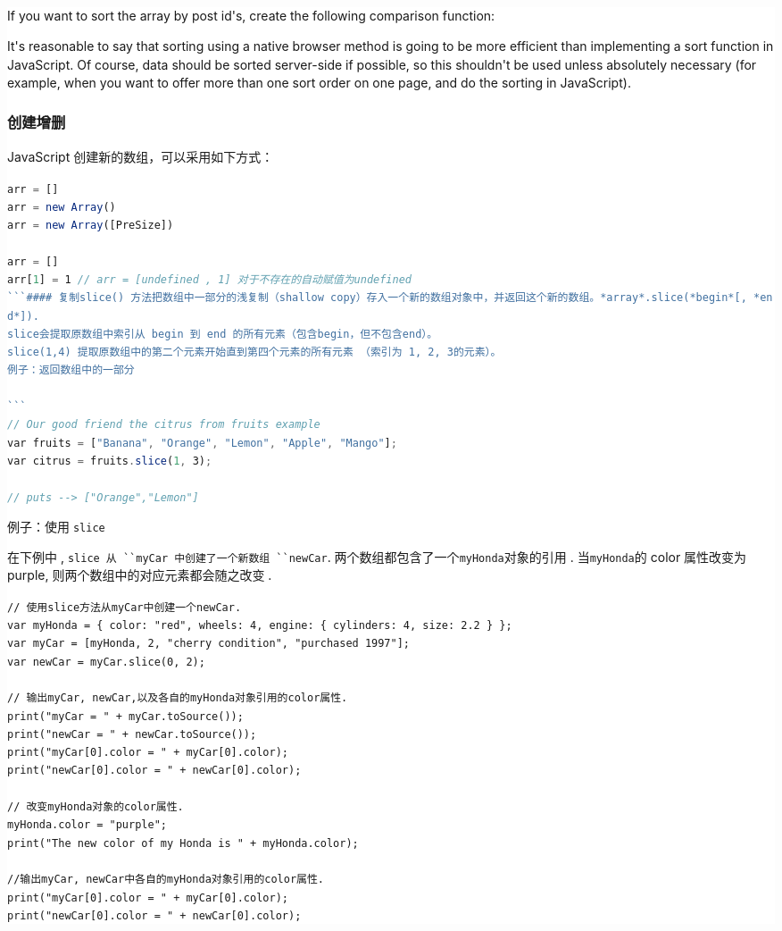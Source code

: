 If you want to sort the array by post id's, create the following comparison function:

```function postCmp(a, b) {  return a.id - b.id;}

```

It's reasonable to say that sorting using a native browser method is going to be more efficient than implementing a sort function in JavaScript. Of course, data should be sorted server-side if possible, so this shouldn't be used unless absolutely necessary (for example, when you want to offer more than one sort order on one page, and do the sorting in JavaScript).

### 创建增删

JavaScript 创建新的数组，可以采用如下方式：

```` javascript
arr = []
arr = new Array()
arr = new Array([PreSize])

arr = []
arr[1] = 1 // arr = [undefined , 1] 对于不存在的自动赋值为undefined
```#### 复制slice() 方法把数组中一部分的浅复制（shallow copy）存入一个新的数组对象中，并返回这个新的数组。*array*.slice(*begin*[, *end*]).
slice会提取原数组中索引从 begin 到 end 的所有元素（包含begin，但不包含end）。
slice(1,4) 提取原数组中的第二个元素开始直到第四个元素的所有元素 （索引为 1, 2, 3的元素）。
例子：返回数组中的一部分

```
// Our good friend the citrus from fruits example
var fruits = ["Banana", "Orange", "Lemon", "Apple", "Mango"];
var citrus = fruits.slice(1, 3);

// puts --> ["Orange","Lemon"]
````

例子：使用 `slice`

在下例中 , ` slice 从 ``myCar 中创建了一个新数组 ``newCar `. 两个数组都包含了一个`myHonda`对象的引用 . 当`myHonda`的 color 属性改变为 purple, 则两个数组中的对应元素都会随之改变 .

```
// 使用slice方法从myCar中创建一个newCar.
var myHonda = { color: "red", wheels: 4, engine: { cylinders: 4, size: 2.2 } };
var myCar = [myHonda, 2, "cherry condition", "purchased 1997"];
var newCar = myCar.slice(0, 2);

// 输出myCar, newCar,以及各自的myHonda对象引用的color属性.
print("myCar = " + myCar.toSource());
print("newCar = " + newCar.toSource());
print("myCar[0].color = " + myCar[0].color);
print("newCar[0].color = " + newCar[0].color);

// 改变myHonda对象的color属性.
myHonda.color = "purple";
print("The new color of my Honda is " + myHonda.color);

//输出myCar, newCar中各自的myHonda对象引用的color属性.
print("myCar[0].color = " + myCar[0].color);
print("newCar[0].color = " + newCar[0].color);
```
